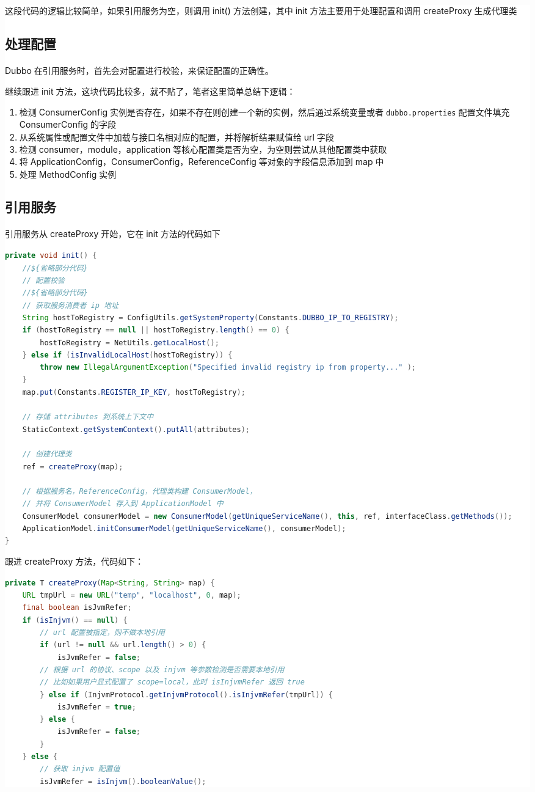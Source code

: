 这段代码的逻辑比较简单，如果引用服务为空，则调用 init() 方法创建，其中 init 方法主要用于处理配置和调用 createProxy 生成代理类

## 处理配置

Dubbo 在引用服务时，首先会对配置进行校验，来保证配置的正确性。

继续跟进 init 方法，这块代码比较多，就不贴了，笔者这里简单总结下逻辑：

1. 检测 ConsumerConfig 实例是否存在，如果不存在则创建一个新的实例，然后通过系统变量或者 `dubbo.properties` 配置文件填充 ConsumerConfig 的字段
2. 从系统属性或配置文件中加载与接口名相对应的配置，并将解析结果赋值给 url 字段
3. 检测 consumer，module，application 等核心配置类是否为空，为空则尝试从其他配置类中获取
4. 将 ApplicationConfig，ConsumerConfig，ReferenceConfig 等对象的字段信息添加到 map 中
5. 处理 MethodConfig 实例

## 引用服务

引用服务从 createProxy 开始，它在 init 方法的代码如下

```java
private void init() {
    //${省略部分代码}
    // 配置校验
    //${省略部分代码}
    // 获取服务消费者 ip 地址
    String hostToRegistry = ConfigUtils.getSystemProperty(Constants.DUBBO_IP_TO_REGISTRY);
    if (hostToRegistry == null || hostToRegistry.length() == 0) {
        hostToRegistry = NetUtils.getLocalHost();
    } else if (isInvalidLocalHost(hostToRegistry)) {
        throw new IllegalArgumentException("Specified invalid registry ip from property..." );
    }
    map.put(Constants.REGISTER_IP_KEY, hostToRegistry);

    // 存储 attributes 到系统上下文中
    StaticContext.getSystemContext().putAll(attributes);

    // 创建代理类
    ref = createProxy(map);

    // 根据服务名，ReferenceConfig，代理类构建 ConsumerModel，
    // 并将 ConsumerModel 存入到 ApplicationModel 中
    ConsumerModel consumerModel = new ConsumerModel(getUniqueServiceName(), this, ref, interfaceClass.getMethods());
    ApplicationModel.initConsumerModel(getUniqueServiceName(), consumerModel);
}
```

跟进 createProxy 方法，代码如下：

```java
private T createProxy(Map<String, String> map) {
    URL tmpUrl = new URL("temp", "localhost", 0, map);
    final boolean isJvmRefer;
    if (isInjvm() == null) {
        // url 配置被指定，则不做本地引用
        if (url != null && url.length() > 0) {
            isJvmRefer = false;
        // 根据 url 的协议、scope 以及 injvm 等参数检测是否需要本地引用
        // 比如如果用户显式配置了 scope=local，此时 isInjvmRefer 返回 true
        } else if (InjvmProtocol.getInjvmProtocol().isInjvmRefer(tmpUrl)) {
            isJvmRefer = true;
        } else {
            isJvmRefer = false;
        }
    } else {
        // 获取 injvm 配置值
        isJvmRefer = isInjvm().booleanValue();
```